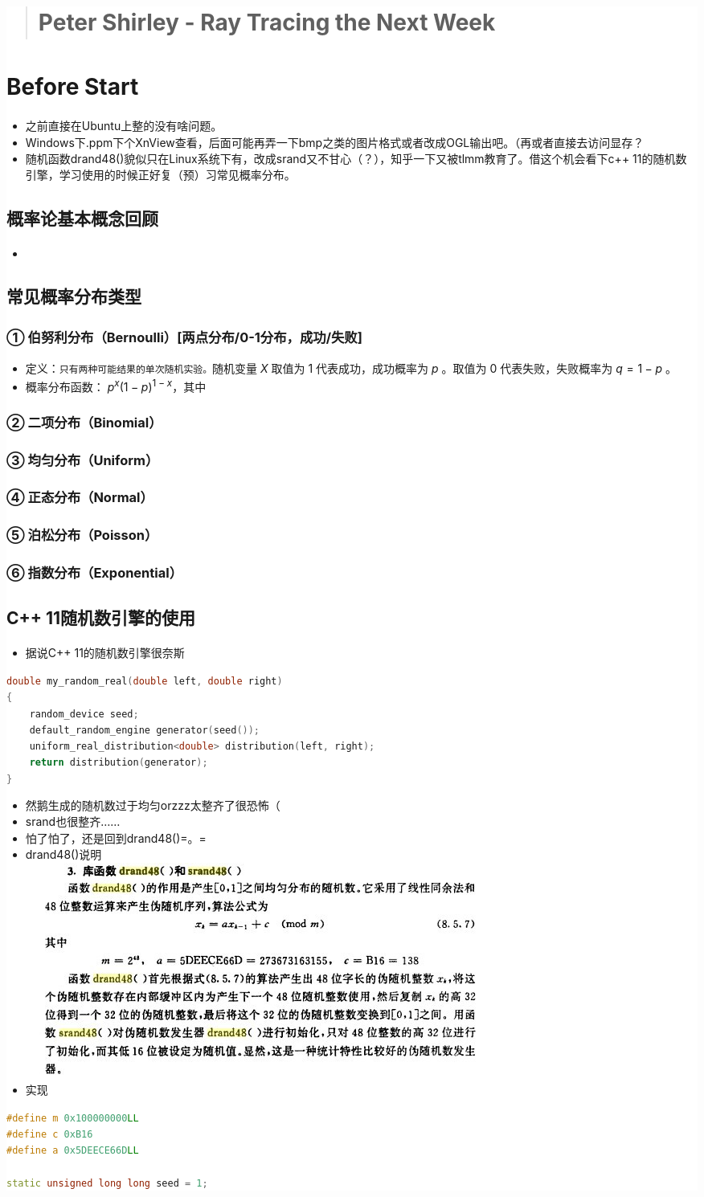 > # <i class="fa fa-book-open"></i> Peter Shirley - Ray Tracing the Next Week



# <i class="fa fa-star"></i> Before Start
* 之前直接在Ubuntu上整的没有啥问题。
* Windows下.ppm下个XnView查看，后面可能再弄一下bmp之类的图片格式或者改成OGL输出吧。（再或者直接去访问显存？
* 随机函数drand48()貌似只在Linux系统下有，改成srand又不甘心（？），知乎一下又被tlmm教育了。借这个机会看下c++ 11的随机数引擎，学习使用的时候正好复（预）习常见概率分布。
## **概率论基本概念回顾**
* 
## **常见概率分布类型**
### **① 伯努利分布（Bernoulli）[两点分布/0-1分布，成功/失败]**
* 定义：`只有两种可能结果的单次随机实验。`随机变量 $X$ 取值为 $1$ 代表成功，成功概率为 $p$ 。取值为 $0$ 代表失败，失败概率为 $q=1-p$ 。
* 概率分布函数： $p^x(1-p)^{1-x}$，其中 
### **② 二项分布（Binomial）**
### **③ 均匀分布（Uniform）**
### **④ 正态分布（Normal）**
### **⑤ 泊松分布（Poisson）**
### **⑥ 指数分布（Exponential）**
## **C++ 11随机数引擎的使用**
* 据说C++ 11的随机数引擎很奈斯
```cpp
double my_random_real(double left, double right)
{
    random_device seed;
    default_random_engine generator(seed());
    uniform_real_distribution<double> distribution(left, right);
    return distribution(generator);
}
```
* 然鹅生成的随机数过于均匀orzzz太整齐了很恐怖（
* srand也很整齐……
* 怕了怕了，还是回到drand48()=。=
* drand48()说明  
    ![drand48](noteimg/drand48.gif)
* 实现
```cpp
#define m 0x100000000LL
#define c 0xB16
#define a 0x5DEECE66DLL

static unsigned long long seed = 1;
```